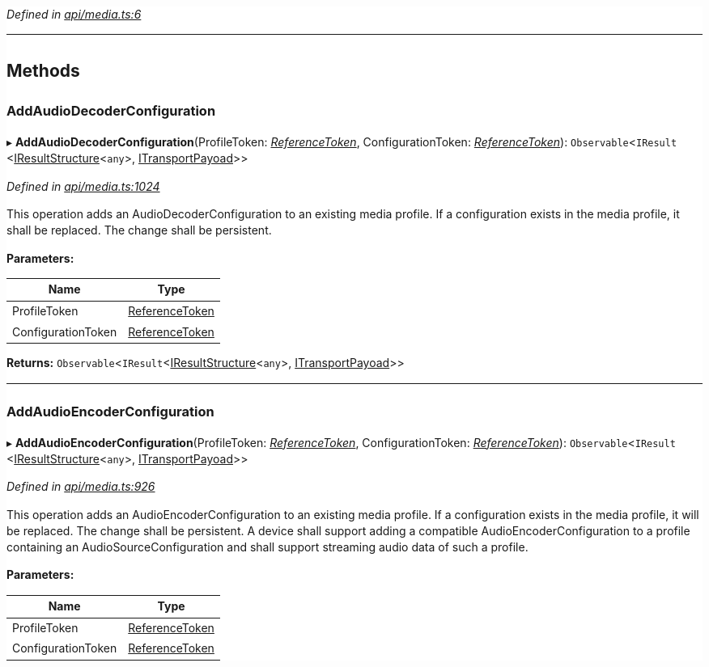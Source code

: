 *Defined in [api/media.ts:6](https://github.com/patrickmichalina/onvif-rx/blob/034e4d6/src/api/media.ts#L6)*

___

## Methods

<a id="addaudiodecoderconfiguration"></a>

###  AddAudioDecoderConfiguration

▸ **AddAudioDecoderConfiguration**(ProfileToken: *[ReferenceToken](../modules/_api_types_.md#referencetoken)*, ConfigurationToken: *[ReferenceToken](../modules/_api_types_.md#referencetoken)*): `Observable`<`IResult`<[IResultStructure](../interfaces/_soap_request_.iresultstructure.md)<`any`>, [ITransportPayoad](../interfaces/_config_interfaces_.itransportpayoad.md)>>

*Defined in [api/media.ts:1024](https://github.com/patrickmichalina/onvif-rx/blob/034e4d6/src/api/media.ts#L1024)*

This operation adds an AudioDecoderConfiguration to an existing media profile. If a configuration exists in the media profile, it shall be replaced. The change shall be persistent.

**Parameters:**

| Name | Type |
| ------ | ------ |
| ProfileToken | [ReferenceToken](../modules/_api_types_.md#referencetoken) |
| ConfigurationToken | [ReferenceToken](../modules/_api_types_.md#referencetoken) |

**Returns:** `Observable`<`IResult`<[IResultStructure](../interfaces/_soap_request_.iresultstructure.md)<`any`>, [ITransportPayoad](../interfaces/_config_interfaces_.itransportpayoad.md)>>

___
<a id="addaudioencoderconfiguration"></a>

###  AddAudioEncoderConfiguration

▸ **AddAudioEncoderConfiguration**(ProfileToken: *[ReferenceToken](../modules/_api_types_.md#referencetoken)*, ConfigurationToken: *[ReferenceToken](../modules/_api_types_.md#referencetoken)*): `Observable`<`IResult`<[IResultStructure](../interfaces/_soap_request_.iresultstructure.md)<`any`>, [ITransportPayoad](../interfaces/_config_interfaces_.itransportpayoad.md)>>

*Defined in [api/media.ts:926](https://github.com/patrickmichalina/onvif-rx/blob/034e4d6/src/api/media.ts#L926)*

This operation adds an AudioEncoderConfiguration to an existing media profile. If a configuration exists in the media profile, it will be replaced. The change shall be persistent. A device shall support adding a compatible AudioEncoderConfiguration to a profile containing an AudioSourceConfiguration and shall support streaming audio data of such a profile.

**Parameters:**

| Name | Type |
| ------ | ------ |
| ProfileToken | [ReferenceToken](../modules/_api_types_.md#referencetoken) |
| ConfigurationToken | [ReferenceToken](../modules/_api_types_.md#referencetoken) |
